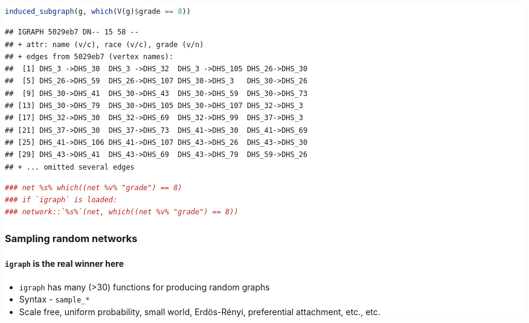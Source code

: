 ``` r
induced_subgraph(g, which(V(g)$grade == 8))
```

    ## IGRAPH 5029eb7 DN-- 15 58 -- 
    ## + attr: name (v/c), race (v/c), grade (v/n)
    ## + edges from 5029eb7 (vertex names):
    ##  [1] DHS_3 ->DHS_30  DHS_3 ->DHS_32  DHS_3 ->DHS_105 DHS_26->DHS_30 
    ##  [5] DHS_26->DHS_59  DHS_26->DHS_107 DHS_30->DHS_3   DHS_30->DHS_26 
    ##  [9] DHS_30->DHS_41  DHS_30->DHS_43  DHS_30->DHS_59  DHS_30->DHS_73 
    ## [13] DHS_30->DHS_79  DHS_30->DHS_105 DHS_30->DHS_107 DHS_32->DHS_3  
    ## [17] DHS_32->DHS_30  DHS_32->DHS_69  DHS_32->DHS_99  DHS_37->DHS_3  
    ## [21] DHS_37->DHS_30  DHS_37->DHS_73  DHS_41->DHS_30  DHS_41->DHS_69 
    ## [25] DHS_41->DHS_106 DHS_41->DHS_107 DHS_43->DHS_26  DHS_43->DHS_30 
    ## [29] DHS_43->DHS_41  DHS_43->DHS_69  DHS_43->DHS_79  DHS_59->DHS_26 
    ## + ... omitted several edges

``` r
### net %s% which((net %v% "grade") == 8)
### if `igraph` is loaded:
### network::`%s%`(net, which((net %v% "grade") == 8))
```

### Sampling random networks

#### `igraph` is the real winner here

  - `igraph` has many (\>30) functions for producing random graphs
  - Syntax - `sample_*`
  - Scale free, uniform probability, small world, Erdös-Rényi,
    preferential attachment, etc., etc.
